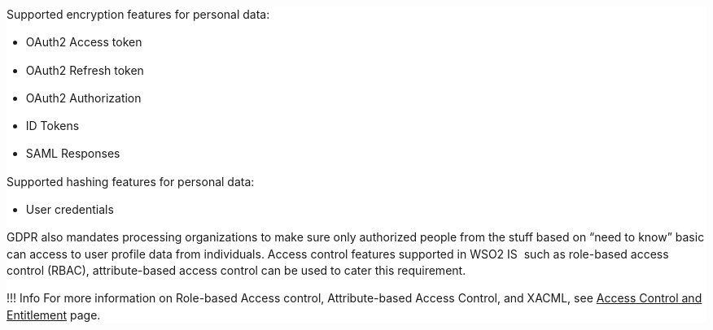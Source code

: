 Supported encryption features for personal data:

-   OAuth2 Access token

-   OAuth2 Refresh token

-   OAuth2 Authorization

-   ID Tokens

-   SAML Responses

Supported hashing features for personal data:

-   User credentials

GDPR also mandates processing organizations to make sure only authorized
people from the stuff based on “need to know” basic can access to user
profile data from individuals. Access control features supported in WSO2
IS  such as role-based access control (RBAC), attribute-based access
control can be used to cater this requirement.

!!! Info
	  For more information on Role-based Access control, Attribute-based
	  Access Control, and XACML, see [Access Control and Entitlement](../../getting-started/access-control-and-entitlement-management) page.
